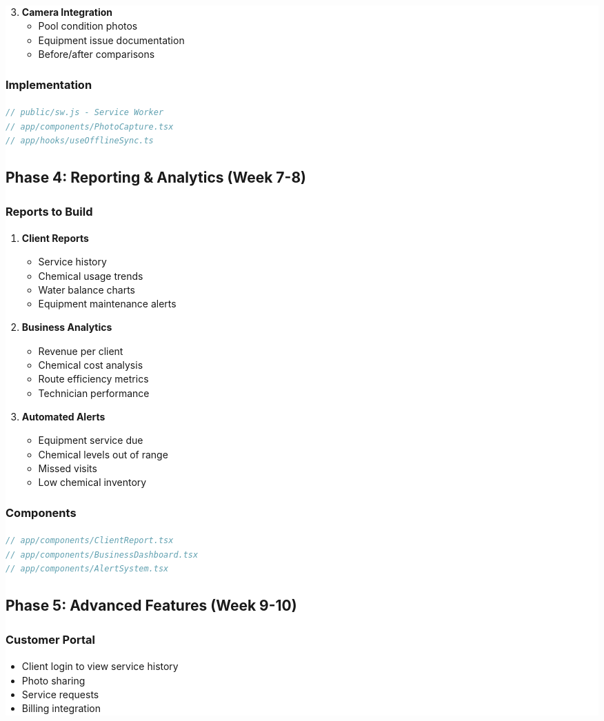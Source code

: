 3. **Camera Integration**
   - Pool condition photos
   - Equipment issue documentation
   - Before/after comparisons

### Implementation

```javascript
// public/sw.js - Service Worker
// app/components/PhotoCapture.tsx
// app/hooks/useOfflineSync.ts
```

## Phase 4: Reporting & Analytics (Week 7-8)

### Reports to Build

1. **Client Reports**

   - Service history
   - Chemical usage trends
   - Water balance charts
   - Equipment maintenance alerts

2. **Business Analytics**

   - Revenue per client
   - Chemical cost analysis
   - Route efficiency metrics
   - Technician performance

3. **Automated Alerts**
   - Equipment service due
   - Chemical levels out of range
   - Missed visits
   - Low chemical inventory

### Components

```javascript
// app/components/ClientReport.tsx
// app/components/BusinessDashboard.tsx
// app/components/AlertSystem.tsx
```

## Phase 5: Advanced Features (Week 9-10)

### Customer Portal

- Client login to view service history
- Photo sharing
- Service requests
- Billing integration
